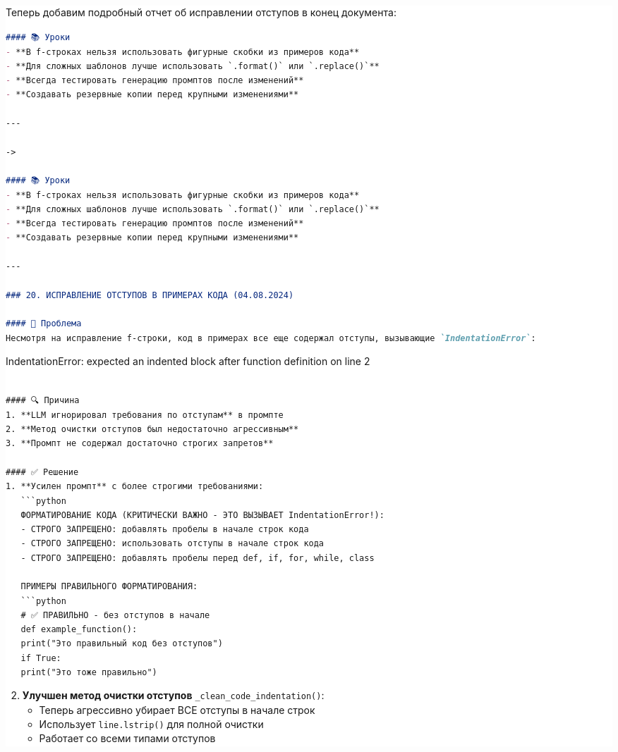 Теперь добавим подробный отчет об исправлении отступов в конец документа:


```markdown
#### 📚 Уроки
- **В f-строках нельзя использовать фигурные скобки из примеров кода**
- **Для сложных шаблонов лучше использовать `.format()` или `.replace()`**
- **Всегда тестировать генерацию промптов после изменений**
- **Создавать резервные копии перед крупными изменениями**

---

->

#### 📚 Уроки
- **В f-строках нельзя использовать фигурные скобки из примеров кода**
- **Для сложных шаблонов лучше использовать `.format()` или `.replace()`**
- **Всегда тестировать генерацию промптов после изменений**
- **Создавать резервные копии перед крупными изменениями**

---

### 20. ИСПРАВЛЕНИЕ ОТСТУПОВ В ПРИМЕРАХ КОДА (04.08.2024)

#### 🎯 Проблема
Несмотря на исправление f-строки, код в примерах все еще содержал отступы, вызывающие `IndentationError`:
```
IndentationError: expected an indented block after function definition on line 2
```

#### 🔍 Причина
1. **LLM игнорировал требования по отступам** в промпте
2. **Метод очистки отступов был недостаточно агрессивным**
3. **Промпт не содержал достаточно строгих запретов**

#### ✅ Решение
1. **Усилен промпт** с более строгими требованиями:
   ```python
   ФОРМАТИРОВАНИЕ КОДА (КРИТИЧЕСКИ ВАЖНО - ЭТО ВЫЗЫВАЕТ IndentationError!):
   - СТРОГО ЗАПРЕЩЕНО: добавлять пробелы в начале строк кода
   - СТРОГО ЗАПРЕЩЕНО: использовать отступы в начале строк кода
   - СТРОГО ЗАПРЕЩЕНО: добавлять пробелы перед def, if, for, while, class
   
   ПРИМЕРЫ ПРАВИЛЬНОГО ФОРМАТИРОВАНИЯ:
   ```python
   # ✅ ПРАВИЛЬНО - без отступов в начале
   def example_function():
   print("Это правильный код без отступов")
   if True:
   print("Это тоже правильно")
   ```

2. **Улучшен метод очистки отступов** `_clean_code_indentation()`:
   - Теперь агрессивно убирает ВСЕ отступы в начале строк
   - Использует `line.lstrip()` для полной очистки
   - Работает со всеми типами отступов
